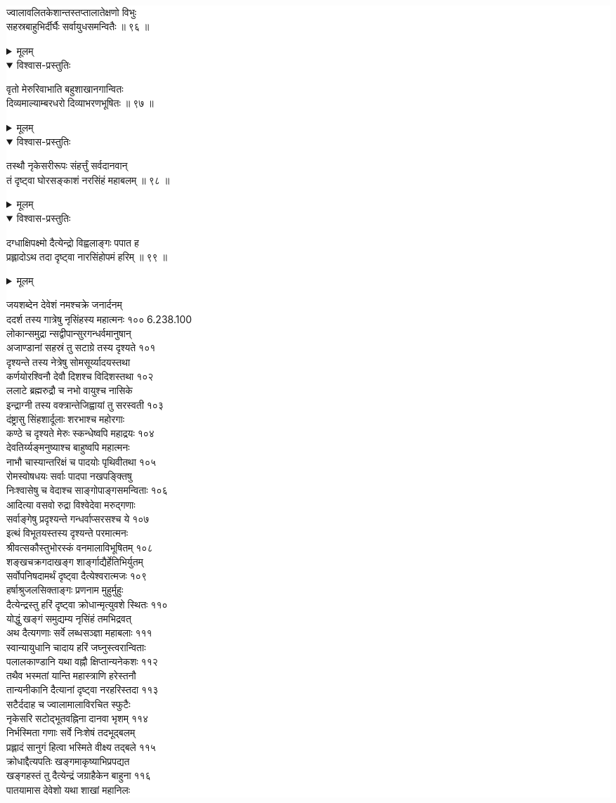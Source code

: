 ज्वालावलितकेशान्तस्तप्तालातेक्षणो विभुः  
सहस्रबाहुभिर्दीर्घैः सर्वायुधसमन्वितैः ॥ ९६ ॥
</details>

<details><summary>मूलम्</summary></details>



<details open><summary>विश्वास-प्रस्तुतिः</summary>

वृतो मेरुरिवाभाति बहुशाखानगान्वितः  
दिव्यमाल्याम्बरधरो दिव्याभरणभूषितः ॥ ९७ ॥
</details>

<details><summary>मूलम्</summary></details>



<details open><summary>विश्वास-प्रस्तुतिः</summary>

तस्थौ नृकेसरीरूपः संहर्त्तुं सर्वदानवान्  
तं दृष्ट्वा घोरसङ्काशं नरसिंहं महाबलम् ॥ ९८ ॥
</details>

<details><summary>मूलम्</summary></details>



<details open><summary>विश्वास-प्रस्तुतिः</summary>

दग्धाक्षिपक्ष्मो दैत्येन्द्रो विह्वलाङ्गः पपात ह  
प्रह्लादोऽथ तदा दृष्ट्वा नारसिंहोपमं हरिम् ॥ ९९ ॥
</details>

<details><summary>मूलम्</summary></details>


जयशब्देन देवेशं नमश्चक्रे जनार्दनम्  
ददर्श तस्य गात्रेषु नृसिंहस्य महात्मनः १०० 6.238.100  
लोकान्समुद्रा न्सद्वीपान्सुरगन्धर्वमानुषान्  
अजाण्डानां सहस्रं तु सटाग्रे तस्य दृश्यते १०१  
दृश्यन्ते तस्य नेत्रेषु सोमसूर्य्यादयस्तथा  
कर्णयोरश्विनौ देवौ दिशश्च विदिशस्तथा १०२  
ललाटे ब्रह्मरुद्रौ च नभो वायुश्च नासिके  
इन्द्राग्नी तस्य वक्त्रान्तेजिह्वायां तु सरस्वती १०३  
दंष्ट्रासु सिंहशार्दूलाः शरभाश्च महोरगाः  
कण्ठे च दृश्यते मेरुः स्कन्धेष्वपि महाद्रयः १०४  
देवतिर्य्यङ्मनुष्याश्च बाहुष्वपि महात्मनः  
नाभौ चास्यान्तरिक्षं च पादयोः पृथिवीतथा १०५  
रोमस्वोषधयः सर्वाः पादपा नखपङ्क्तिषु  
निःश्वासेषु च वेदाश्च साङ्गोपाङ्गसमन्विताः १०६  
आदित्या वसवो रुद्रा विश्वेदेवा मरुद्गणाः  
सर्वाङ्गेषु प्रदृश्यन्ते गन्धर्वाप्सरसश्च ये १०७  
इत्थं विभूतयस्तस्य दृश्यन्ते परमात्मनः  
श्रीवत्सकौस्तुभोरस्कं वनमालाविभूषितम् १०८  
शङ्खचक्रगदाखङ्ग शार्ङ्गाद्यैर्हेतिभिर्युतम्  
सर्वोपनिषदामर्थं दृष्ट्वा दैत्येश्वरात्मजः १०९  
हर्षाश्रुजलसिक्ताङ्गः प्रणनाम मुहुर्मुहुः  
दैत्येन्द्रस्तु हरिं दृष्ट्वा क्रोधान्मृत्युवशे स्थितः ११०  
योद्धुं खङ्गं समुद्यम्य नृसिंहं तमभिद्रवत्  
अथ दैत्यगणाः सर्वे लब्धसञ्ज्ञा महाबलाः १११  
स्वान्यायुधानि चादाय हरिं जघ्नुस्त्वरान्विताः  
पलालकाण्डानि यथा वह्नौ क्षिप्तान्यनेकशः ११२  
तथैव भस्मतां यान्ति महास्त्राणि हरेस्तनौ  
तान्यनीकानि दैत्यानां दृष्ट्वा नरहरिस्तदा ११३  
सटैर्ददाह च ज्वालामालाविरचित स्फुटैः  
नृकेसरि सटोद्भूतवह्निना दानवा भृशम् ११४  
निर्भस्मिता गणाः सर्वे निःशेषं तदभूद्बलम्  
प्रह्लादं सानुगं हित्वा भस्मिते वीक्ष्य तद्बले ११५  
क्रोधाद्दैत्यपतिः खङ्गमाकृष्याभिप्रपद्यत  
खङ्गहस्तं तु दैत्येन्द्रं जग्राहैकेन बाहुना ११६  
पातयामास देवेशो यथा शाखां महानिलः  
